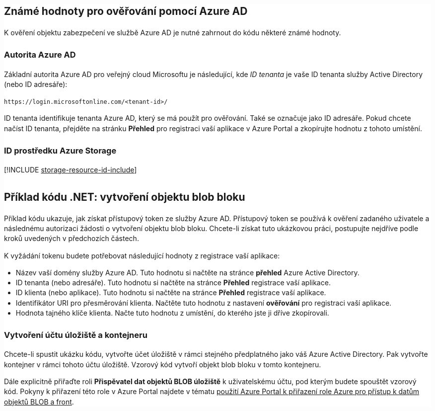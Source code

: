 ## <a name="well-known-values-for-authentication-with-azure-ad"></a>Známé hodnoty pro ověřování pomocí Azure AD

K ověření objektu zabezpečení ve službě Azure AD je nutné zahrnout do kódu některé známé hodnoty.

### <a name="azure-ad-authority"></a>Autorita Azure AD

Základní autorita Azure AD pro veřejný cloud Microsoftu je následující, kde *ID tenanta* je vaše ID tenanta služby Active Directory (nebo ID adresáře):

`https://login.microsoftonline.com/<tenant-id>/`

ID tenanta identifikuje tenanta Azure AD, který se má použít pro ověřování. Také se označuje jako ID adresáře. Pokud chcete načíst ID tenanta, přejděte na stránku **Přehled** pro registraci vaší aplikace v Azure Portal a zkopírujte hodnotu z tohoto umístění.

### <a name="azure-storage-resource-id"></a>ID prostředku Azure Storage

[!INCLUDE [storage-resource-id-include](../../../includes/storage-resource-id-include.md)]

## <a name="net-code-example-create-a-block-blob"></a>Příklad kódu .NET: vytvoření objektu blob bloku

Příklad kódu ukazuje, jak získat přístupový token ze služby Azure AD. Přístupový token se používá k ověření zadaného uživatele a následnému autorizaci žádosti o vytvoření objektu blob bloku. Chcete-li získat tuto ukázkovou práci, postupujte nejdříve podle kroků uvedených v předchozích částech.

K vyžádání tokenu budete potřebovat následující hodnoty z registrace vaší aplikace:

- Název vaší domény služby Azure AD. Tuto hodnotu si načtěte na stránce **přehled** Azure Active Directory.
- ID tenanta (nebo adresáře). Tuto hodnotu si načtěte na stránce **Přehled** registrace vaší aplikace.
- ID klienta (nebo aplikace). Tuto hodnotu si načtěte na stránce **Přehled** registrace vaší aplikace.
- Identifikátor URI pro přesměrování klienta. Načtěte tuto hodnotu z nastavení **ověřování** pro registraci vaší aplikace.
- Hodnota tajného klíče klienta. Načte tuto hodnotu z umístění, do kterého jste ji dříve zkopírovali.

### <a name="create-a-storage-account-and-container"></a>Vytvoření účtu úložiště a kontejneru

Chcete-li spustit ukázku kódu, vytvořte účet úložiště v rámci stejného předplatného jako váš Azure Active Directory. Pak vytvořte kontejner v rámci tohoto účtu úložiště. Vzorový kód vytvoří objekt blob bloku v tomto kontejneru.

Dále explicitně přiřaďte roli **Přispěvatel dat objektů BLOB úložiště** k uživatelskému účtu, pod kterým budete spouštět vzorový kód. Pokyny k přiřazení této role v Azure Portal najdete v tématu [použití Azure Portal k přiřazení role Azure pro přístup k datům objektů BLOB a front](storage-auth-aad-rbac-portal.md).
